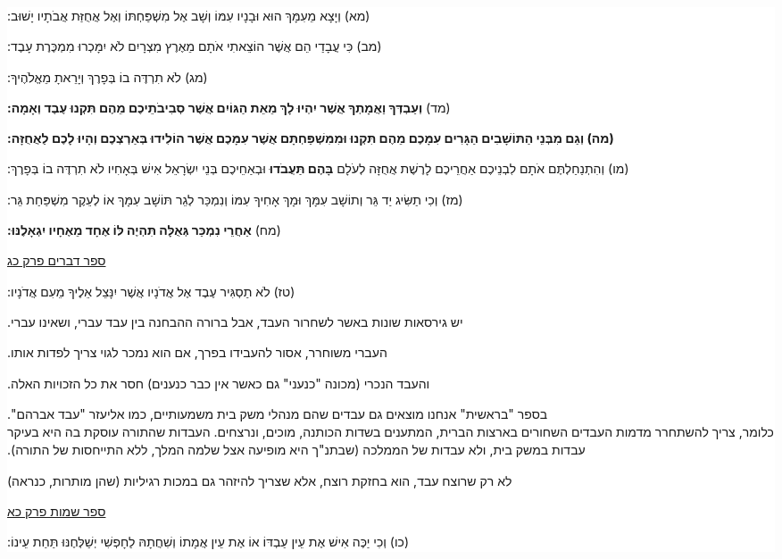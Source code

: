 <span dir="rtl">(מא) וְיָצָא מֵעִמָּךְ הוּא וּבָנָיו עִמּוֹ וְשָׁב אֶל מִשְׁפַּחְתּוֹ וְאֶל אֲחֻזַּת
אֲבֹתָיו יָשׁוּב:</span>

<span dir="rtl">(מב) כִּי עֲבָדַי הֵם אֲשֶׁר הוֹצֵאתִי אֹתָם מֵאֶרֶץ מִצְרָיִם לֹא יִמָּכְרוּ מִמְכֶּרֶת
עָבֶד:</span>

<span dir="rtl">(מג) לֹא תִרְדֶּה בוֹ בְּפָרֶךְ וְיָרֵאתָ מֵאֱלֹהֶיךָ:</span>

<span dir="rtl">(מד) **וְעַבְדְּךָ וַאֲמָתְךָ אֲשֶׁר יִהְיוּ לָךְ מֵאֵת הַגּוֹיִם אֲשֶׁר סְבִיבֹתֵיכֶם
מֵהֶם תִּקְנוּ עֶבֶד וְאָמָה:**</span>

**<span dir="rtl">(מה) וְגַם מִבְּנֵי הַתּוֹשָׁבִים הַגָּרִים עִמָּכֶם מֵהֶם תִּקְנוּ וּמִמִּשְׁפַּחְתָּם אֲשֶׁר
עִמָּכֶם אֲשֶׁר הוֹלִידוּ בְּאַרְצְכֶם וְהָיוּ לָכֶם לַאֲחֻזָּה:</span>**

<span dir="rtl">(מו) וְהִתְנַחַלְתֶּם אֹתָם לִבְנֵיכֶם אַחֲרֵיכֶם לָרֶשֶׁת אֲחֻזָּה לְעֹלָם **בָּהֶם
תַּעֲבֹדוּ** וּבְאַחֵיכֶם בְּנֵי יִשְׂרָאֵל אִישׁ בְּאָחִיו לֹא תִרְדֶּה בוֹ בְּפָרֶךְ:</span>

<span dir="rtl">(מז) וְכִי תַשִּׂיג יַד גֵּר וְתוֹשָׁב עִמָּךְ וּמָךְ אָחִיךָ עִמּוֹ וְנִמְכַּר לְגֵר
תּוֹשָׁב עִמָּךְ אוֹ לְעֵקֶר מִשְׁפַּחַת גֵּר:</span>

<span dir="rtl">(מח) **אַחֲרֵי נִמְכַּר גְּאֻלָּה תִּהְיֶה לּוֹ אֶחָד מֵאֶחָיו יִגְאָלֶנּוּ:**</span>

<span dir="rtl"><u>ספר דברים פרק כג</u></span>

<span dir="rtl">(טז) לֹא תַסְגִּיר עֶבֶד אֶל אֲדֹנָיו אֲשֶׁר יִנָּצֵל אֵלֶיךָ מֵעִם
אֲדֹנָיו:</span>

<span dir="rtl">יש גירסאות שונות באשר לשחרור העבד, אבל ברורה ההבחנה בין
עבד עברי, ושאינו עברי.</span>

<span dir="rtl">העברי משוחרר, אסור להעבידו בפרך, אם הוא נמכר לגוי צריך
לפדות אותו.</span>

<span dir="rtl">והעבד הנכרי (מכונה "כנעני" גם כאשר אין כבר כנענים) חסר
את כל הזכויות האלה.</span>

<span dir="rtl">בספר "בראשית" אנחנו מוצאים גם עבדים שהם מנהלי משק בית
משמעותיים, כמו אליעזר "עבד אברהם".  
כלומר, צריך להשתחרר מדמות העבדים השחורים בארצות הברית, המתענים בשדות
הכותנה, מוכים, ונרצחים. העבדות שהתורה עוסקת בה היא בעיקר עבדות במשק בית,
ולא עבדות של הממלכה (שבתנ"ך היא מופיעה אצל שלמה המלך, ללא התייחסות של
התורה).</span>

<span dir="rtl">לא רק שרוצח עבד, הוא בחזקת רוצח, אלא שצריך להיזהר גם
במכות רגיליות (שהן מותרות, כנראה)</span>

<span dir="rtl"><u>ספר שמות פרק כא</u></span>

<span dir="rtl">(כו) וְכִי יַכֶּה אִישׁ אֶת עֵין עַבְדּוֹ אוֹ אֶת עֵין אֲמָתוֹ וְשִׁחֲתָהּ לַחָפְשִׁי
יְשַׁלְּחֶנּוּ תַּחַת עֵינוֹ:</span>
